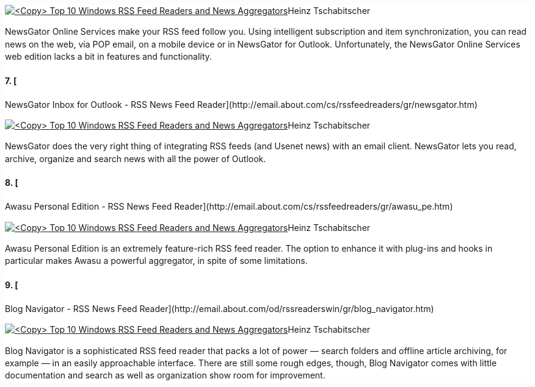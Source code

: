 [![&lt;Copy&gt;&nbsp;<wbr>Top&nbsp;<wbr>10&nbsp;<wbr>Windows&nbsp;<wbr>RSS&nbsp;<wbr>Feed&nbsp;<wbr>Readers&nbsp;<wbr>and&nbsp;<wbr>News&nbsp;<wbr>Aggregators](http&#58;//z.about.com/d/email/1/6/T/t/2/newsgator_online_services200_1004.png)](http&#58;//z.about.com/d/email/1/0/T/t/2/newsgator_online_services200_1004.png)Heinz
Tschabitscher

NewsGator Online Services make your RSS feed follow you. Using
intelligent subscription and item synchronization, you can read
news on the web, via POP email, on a mobile device or in NewsGator
for Outlook. Unfortunately, the NewsGator Online Services web
edition lacks a bit in features and functionality.

#### 7. [
NewsGator Inbox for Outlook - RSS News Feed Reader](http&#58;//email.about.com/cs/rssfeedreaders/gr/newsgator.htm)

[![&lt;Copy&gt;&nbsp;<wbr>Top&nbsp;<wbr>10&nbsp;<wbr>Windows&nbsp;<wbr>RSS&nbsp;<wbr>Feed&nbsp;<wbr>Readers&nbsp;<wbr>and&nbsp;<wbr>News&nbsp;<wbr>Aggregators](http&#58;//z.about.com/d/email/1/6/Q/j/2/newsgator200.png)](http&#58;//z.about.com/d/email/1/0/Q/j/2/newsgator200.png)Heinz
Tschabitscher

NewsGator does the very right thing of integrating RSS feeds
(and Usenet news) with an email client. NewsGator lets you read,
archive, organize and search news with all the power of
Outlook.

#### 8. [
Awasu Personal Edition - RSS News Feed Reader](http&#58;//email.about.com/cs/rssfeedreaders/gr/awasu_pe.htm)

[![&lt;Copy&gt;&nbsp;<wbr>Top&nbsp;<wbr>10&nbsp;<wbr>Windows&nbsp;<wbr>RSS&nbsp;<wbr>Feed&nbsp;<wbr>Readers&nbsp;<wbr>and&nbsp;<wbr>News&nbsp;<wbr>Aggregators](http&#58;//z.about.com/d/email/1/6/s/e/2/awasu200.png)](http&#58;//z.about.com/d/email/1/0/s/e/2/awasu200.png)Heinz
Tschabitscher

Awasu Personal Edition is an extremely feature-rich RSS feed
reader. The option to enhance it with plug-ins and hooks in
particular makes Awasu a powerful aggregator, in spite of some
limitations.

#### 9. [
Blog Navigator - RSS News Feed Reader](http&#58;//email.about.com/od/rssreaderswin/gr/blog_navigator.htm)

[![&lt;Copy&gt;&nbsp;<wbr>Top&nbsp;<wbr>10&nbsp;<wbr>Windows&nbsp;<wbr>RSS&nbsp;<wbr>Feed&nbsp;<wbr>Readers&nbsp;<wbr>and&nbsp;<wbr>News&nbsp;<wbr>Aggregators](http&#58;//z.about.com/d/email/1/6/Z/q/2/blog_navigator200__1_0.png)](http&#58;//z.about.com/d/email/1/0/Z/q/2/blog_navigator200__1_0.png)Heinz
Tschabitscher

Blog Navigator is a sophisticated RSS feed reader that packs a
lot of power — search folders and offline article archiving, for
example — in an easily approachable interface. There are still some
rough edges, though, Blog Navigator comes with little documentation
and search as well as organization show room for improvement.
